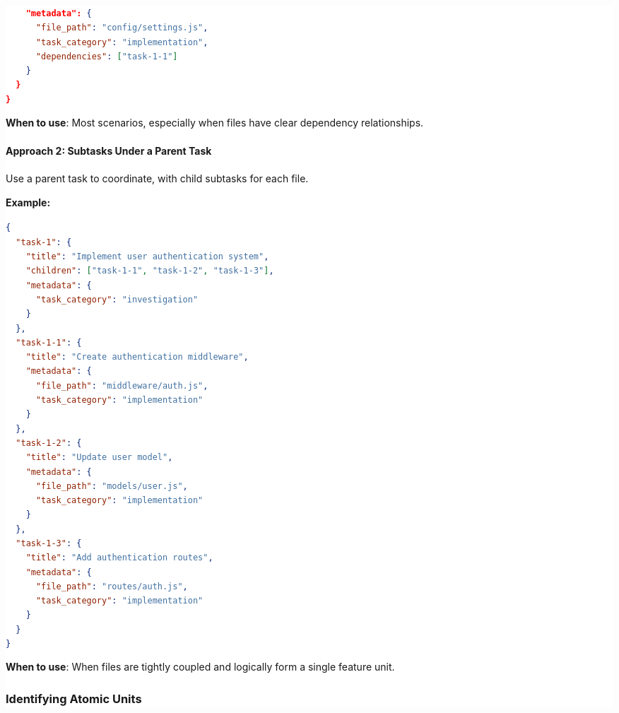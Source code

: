 ```json
    "metadata": {
      "file_path": "config/settings.js",
      "task_category": "implementation",
      "dependencies": ["task-1-1"]
    }
  }
}
```

**When to use**: Most scenarios, especially when files have clear dependency relationships.

#### Approach 2: Subtasks Under a Parent Task

Use a parent task to coordinate, with child subtasks for each file.

**Example:**
```json
{
  "task-1": {
    "title": "Implement user authentication system",
    "children": ["task-1-1", "task-1-2", "task-1-3"],
    "metadata": {
      "task_category": "investigation"
    }
  },
  "task-1-1": {
    "title": "Create authentication middleware",
    "metadata": {
      "file_path": "middleware/auth.js",
      "task_category": "implementation"
    }
  },
  "task-1-2": {
    "title": "Update user model",
    "metadata": {
      "file_path": "models/user.js",
      "task_category": "implementation"
    }
  },
  "task-1-3": {
    "title": "Add authentication routes",
    "metadata": {
      "file_path": "routes/auth.js",
      "task_category": "implementation"
    }
  }
}
```

**When to use**: When files are tightly coupled and logically form a single feature unit.

### Identifying Atomic Units
